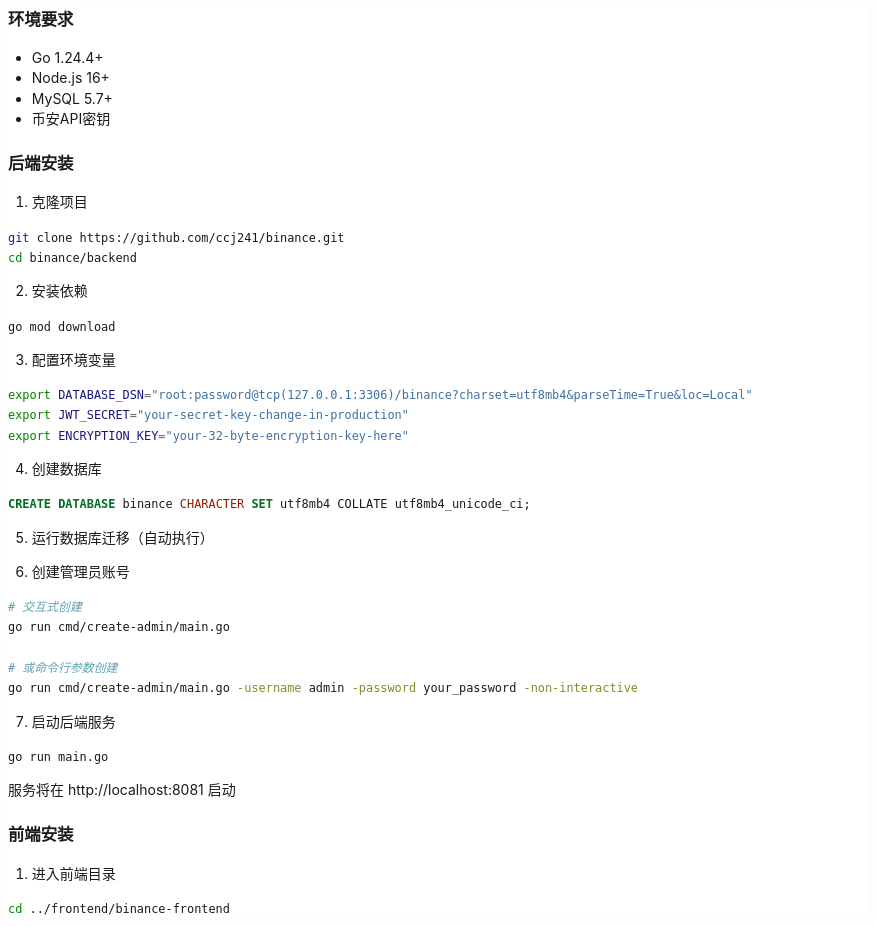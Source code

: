 ### 环境要求
- Go 1.24.4+
- Node.js 16+
- MySQL 5.7+
- 币安API密钥

### 后端安装

1. 克隆项目
```bash
git clone https://github.com/ccj241/binance.git
cd binance/backend
```

2. 安装依赖
```bash
go mod download
```

3. 配置环境变量
```bash
export DATABASE_DSN="root:password@tcp(127.0.0.1:3306)/binance?charset=utf8mb4&parseTime=True&loc=Local"
export JWT_SECRET="your-secret-key-change-in-production"
export ENCRYPTION_KEY="your-32-byte-encryption-key-here"
```

4. 创建数据库
```sql
CREATE DATABASE binance CHARACTER SET utf8mb4 COLLATE utf8mb4_unicode_ci;
```

5. 运行数据库迁移（自动执行）

6. 创建管理员账号
```bash
# 交互式创建
go run cmd/create-admin/main.go

# 或命令行参数创建
go run cmd/create-admin/main.go -username admin -password your_password -non-interactive
```

7. 启动后端服务
```bash
go run main.go
```

服务将在 http://localhost:8081 启动

### 前端安装

1. 进入前端目录
```bash
cd ../frontend/binance-frontend
```
